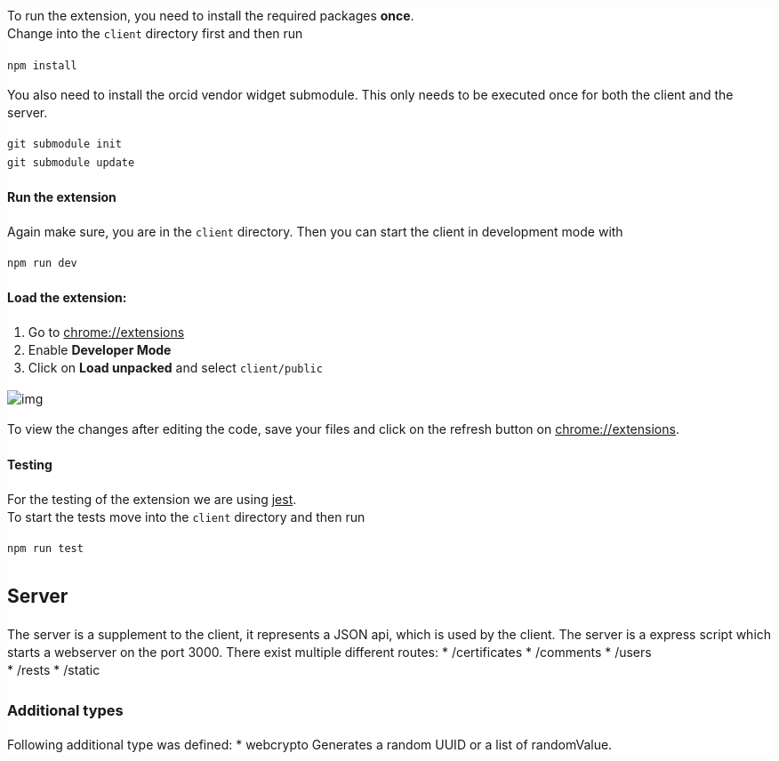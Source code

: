 To run the extension, you need to install the required packages **once**.  
Change into the `client` directory first and then run

```
npm install
```

You also need to install the orcid vendor widget submodule.
This only needs to be executed once for both the client and the server.

```
git submodule init
git submodule update
```

#### Run the extension

Again make sure, you are in the `client` directory.
Then you can start the client in development mode with

```
npm run dev
```

#### Load the extension:

1. Go to [chrome://extensions](chrome://extensions)
2. Enable **Developer Mode**
3. Click on **Load unpacked** and select `client/public`

![img](https://wd.imgix.net/image/BhuKGJaIeLNPW9ehns59NfwqKxF2/vOu7iPbaapkALed96rzN.png?auto=format&w=741)

To view the changes after editing the code, save your files and click on the refresh button on [chrome://extensions](chrome://extensions).

#### Testing 

For the testing of the extension we are using [jest](https://jestjs.io/).  
To start the tests move into the `client` directory and then run 

```
npm run test
```

## Server
  The server is a supplement to the client, it represents a JSON api, which is used by the client.
  The server is a express script which starts a webserver on the port 3000.
  There exist multiple different routes:
	* /certificates
	* /comments
	* /users  
	* /rests
	* /static

### Additional types
  Following additional type was defined:
	* webcrypto
	Generates a random UUID or a list of randomValue.
